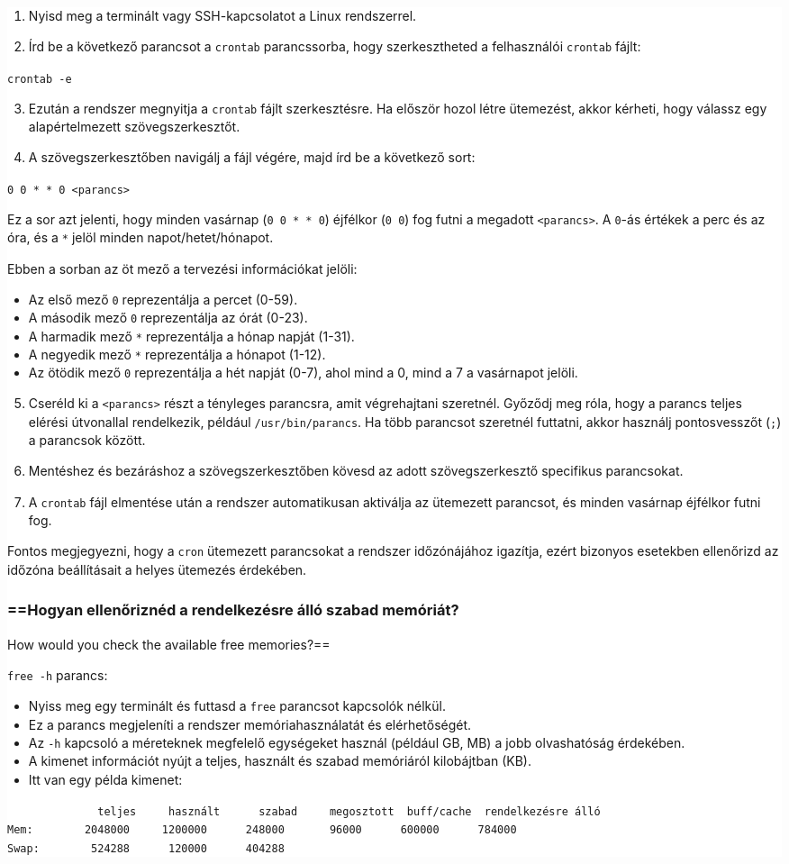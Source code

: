 1. Nyisd meg a terminált vagy SSH-kapcsolatot a Linux rendszerrel.

2. Írd be a következő parancsot a `crontab` parancssorba, hogy szerkesztheted a felhasználói `crontab` fájlt:
```
crontab -e
```

3. Ezután a rendszer megnyitja a `crontab` fájlt szerkesztésre. Ha először hozol létre ütemezést, akkor kérheti, hogy válassz egy alapértelmezett szövegszerkesztőt.

4. A szövegszerkesztőben navigálj a fájl végére, majd írd be a következő sort:
```
0 0 * * 0 <parancs>
```
Ez a sor azt jelenti, hogy minden vasárnap (`0 0 * * 0`) éjfélkor (`0 0`) fog futni a megadott `<parancs>`. A `0`-ás értékek a perc és az óra, és a `*` jelöl minden napot/hetet/hónapot.

Ebben a sorban az öt mező a tervezési információkat jelöli:

- Az első mező `0` reprezentálja a percet (0-59).
- A második mező `0` reprezentálja az órát (0-23).
- A harmadik mező `*` reprezentálja a hónap napját (1-31).
- A negyedik mező `*` reprezentálja a hónapot (1-12).
- Az ötödik mező `0` reprezentálja a hét napját (0-7), ahol mind a 0, mind a 7 a vasárnapot jelöli.

5. Cseréld ki a `<parancs>` részt a tényleges parancsra, amit végrehajtani szeretnél. Győződj meg róla, hogy a parancs teljes elérési útvonallal rendelkezik, például `/usr/bin/parancs`. Ha több parancsot szeretnél futtatni, akkor használj pontosvesszőt (`;`) a parancsok között.

6. Mentéshez és bezáráshoz a szövegszerkesztőben kövesd az adott szövegszerkesztő specifikus parancsokat.

7. A `crontab` fájl elmentése után a rendszer automatikusan aktiválja az ütemezett parancsot, és minden vasárnap éjfélkor futni fog.

Fontos megjegyezni, hogy a `cron` ütemezett parancsokat a rendszer időzónájához igazítja, ezért bizonyos esetekben ellenőrizd az időzóna beállításait a helyes ütemezés érdekében.



### ==Hogyan ellenőriznéd a rendelkezésre álló szabad memóriát?
How would you check the available free memories?==


`free -h` parancs:
   - Nyiss meg egy terminált és futtasd a `free` parancsot kapcsolók nélkül.
   - Ez a parancs megjeleníti a rendszer memóriahasználatát és elérhetőségét.
   - Az `-h` kapcsoló a méreteknek megfelelő egységeket használ (például GB, MB) a jobb olvashatóság érdekében.
   - A kimenet információt nyújt a teljes, használt és szabad memóriáról kilobájtban (KB).
   - Itt van egy példa kimenet:

```
              teljes     használt      szabad     megosztott  buff/cache  rendelkezésre álló
Mem:        2048000     1200000      248000       96000      600000      784000
Swap:        524288      120000      404288
```
